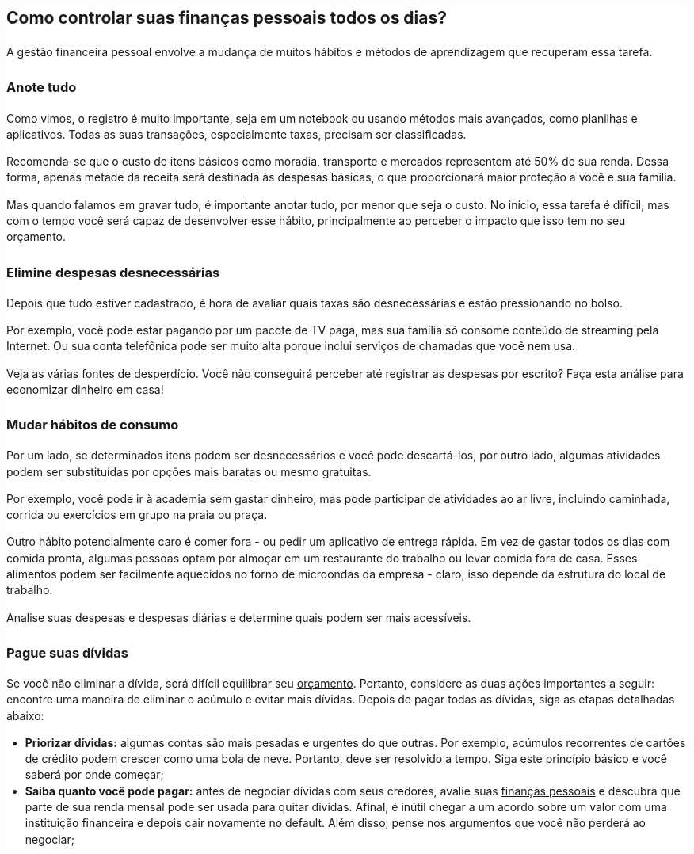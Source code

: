 Como controlar suas finanças pessoais todos os dias? 
-----------------------------------------------------

A gestão financeira pessoal envolve a mudança de muitos hábitos e métodos de aprendizagem que recuperam essa tarefa.

### Anote tudo 

Como vimos, o registro é muito importante, seja em um notebook ou usando métodos mais avançados, como [planilhas](https://www.embracon.com.br/blog/como-criar-uma-planilha-de-planejamento-financeiro) e aplicativos. Todas as suas transações, especialmente taxas, precisam ser classificadas.

Recomenda-se que o custo de itens básicos como moradia, transporte e mercados representem até 50% de sua renda. Dessa forma, apenas metade da receita será destinada às despesas básicas, o que proporcionará maior proteção a você e sua família.

Mas quando falamos em gravar tudo, é importante anotar tudo, por menor que seja o custo. No início, essa tarefa é difícil, mas com o tempo você será capaz de desenvolver esse hábito, principalmente ao perceber o impacto que isso tem no seu orçamento.

### Elimine despesas desnecessárias 

Depois que tudo estiver cadastrado, é hora de avaliar quais taxas são desnecessárias e estão pressionando no bolso.

Por exemplo, você pode estar pagando por um pacote de TV paga, mas sua família só consome conteúdo de streaming pela Internet. Ou sua conta telefônica pode ser muito alta porque inclui serviços de chamadas que você nem usa.

Veja as várias fontes de desperdício. Você não conseguirá perceber até registrar as despesas por escrito? Faça esta análise para economizar dinheiro em casa!

### Mudar hábitos de consumo 

Por um lado, se determinados itens podem ser desnecessários e você pode descartá-los, por outro lado, algumas atividades podem ser substituídas por opções mais baratas ou mesmo gratuitas.

Por exemplo, você pode ir à academia sem gastar dinheiro, mas pode participar de atividades ao ar livre, incluindo caminhada, corrida ou exercícios em grupo na praia ou praça.

Outro [hábito potencialmente caro](https://www.embracon.com.br/blog/habitos-de-consumo-antes-durante-e-pos-pandemia) é comer fora - ou pedir um aplicativo de entrega rápida. Em vez de gastar todos os dias com comida pronta, algumas pessoas optam por almoçar em um restaurante do trabalho ou levar comida fora de casa. Esses alimentos podem ser facilmente aquecidos no forno de microondas da empresa - claro, isso depende da estrutura do local de trabalho.

Analise suas despesas e despesas diárias e determine quais podem ser mais acessíveis.

### Pague suas dívidas 

Se você não eliminar a dívida, será difícil equilibrar seu [orçamento](https://www.embracon.com.br/blog/aprenda-como-montar-um-orcamento-familiar-em-5-passos). Portanto, considere as duas ações importantes a seguir: encontre uma maneira de eliminar o acúmulo e evitar mais dívidas. Depois de pagar todas as dívidas, siga as etapas detalhadas abaixo:

- **Priorizar dívidas:** algumas contas são mais pesadas e urgentes do que outras. Por exemplo, acúmulos recorrentes de cartões de crédito podem crescer como uma bola de neve. Portanto, deve ser resolvido a tempo. Siga este princípio básico e você saberá por onde começar;
- **Saiba quanto você pode pagar:** antes de negociar dívidas com seus credores, avalie suas [finanças pessoais](https://www.embracon.com.br/blog/saiba-como-organizar-as-suas-financas-pessoais) e descubra que parte de sua renda mensal pode ser usada para quitar dívidas. Afinal, é inútil chegar a um acordo sobre um valor com uma instituição financeira e depois cair novamente no default. Além disso, pense nos argumentos que você não perderá ao negociar;
